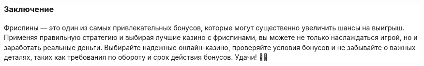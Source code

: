 ### Заключение

Фриспины — это один из самых привлекательных бонусов, которые могут существенно увеличить шансы на выигрыш. Применяя правильную стратегию и выбирая лучшие казино с фриспинами, вы можете не только наслаждаться игрой, но и заработать реальные деньги. Выбирайте надежные онлайн-казино, проверяйте условия бонусов и не забывайте о важных деталях, таких как требования по обороту и срок действия бонусов. Удачи! 🎰💸
